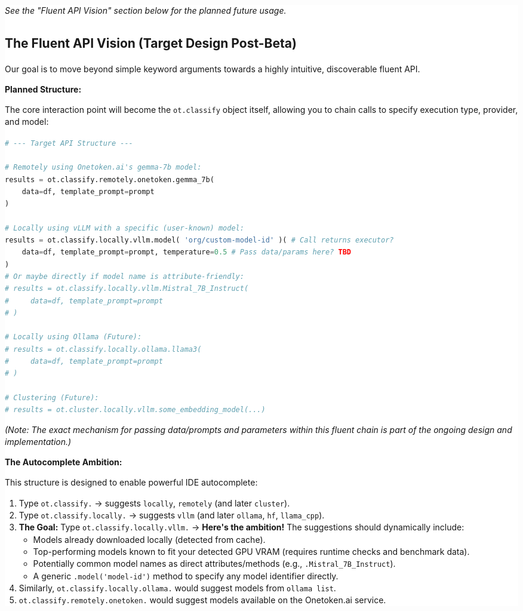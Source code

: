 *See the "Fluent API Vision" section below for the planned future usage.*

## The Fluent API Vision (Target Design Post-Beta)

Our goal is to move beyond simple keyword arguments towards a highly intuitive, discoverable fluent API.

**Planned Structure:**

The core interaction point will become the `ot.classify` object itself, allowing you to chain calls to specify execution type, provider, and model:

```python
# --- Target API Structure ---

# Remotely using Onetoken.ai's gemma-7b model:
results = ot.classify.remotely.onetoken.gemma_7b(
    data=df, template_prompt=prompt
)

# Locally using vLLM with a specific (user-known) model:
results = ot.classify.locally.vllm.model( 'org/custom-model-id' )( # Call returns executor?
    data=df, template_prompt=prompt, temperature=0.5 # Pass data/params here? TBD
)
# Or maybe directly if model name is attribute-friendly:
# results = ot.classify.locally.vllm.Mistral_7B_Instruct(
#     data=df, template_prompt=prompt
# )

# Locally using Ollama (Future):
# results = ot.classify.locally.ollama.llama3(
#     data=df, template_prompt=prompt
# )

# Clustering (Future):
# results = ot.cluster.locally.vllm.some_embedding_model(...)
```

*(Note: The exact mechanism for passing data/prompts and parameters within this fluent chain is part of the ongoing design and implementation.)*

**The Autocomplete Ambition:**

This structure is designed to enable powerful IDE autocomplete:

1.  Type `ot.classify.` -\> suggests `locally`, `remotely` (and later `cluster`).
2.  Type `ot.classify.locally.` -\> suggests `vllm` (and later `ollama`, `hf`, `llama_cpp`).
3.  **The Goal:** Type `ot.classify.locally.vllm.` -\> **Here's the ambition\!** The suggestions should dynamically include:
      * Models already downloaded locally (detected from cache).
      * Top-performing models known to fit your detected GPU VRAM (requires runtime checks and benchmark data).
      * Potentially common model names as direct attributes/methods (e.g., `.Mistral_7B_Instruct`).
      * A generic `.model('model-id')` method to specify any model identifier directly.
4.  Similarly, `ot.classify.locally.ollama.` would suggest models from `ollama list`.
5.  `ot.classify.remotely.onetoken.` would suggest models available on the Onetoken.ai service.
